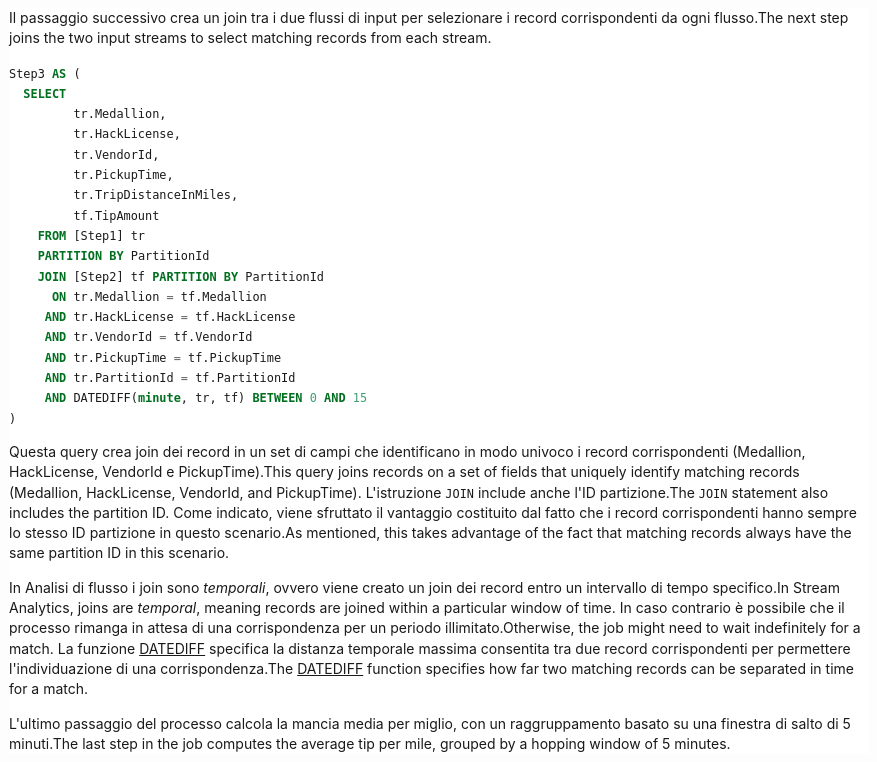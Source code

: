 <span data-ttu-id="fe269-161">Il passaggio successivo crea un join tra i due flussi di input per selezionare i record corrispondenti da ogni flusso.</span><span class="sxs-lookup"><span data-stu-id="fe269-161">The next step joins the two input streams to select matching records from each stream.</span></span>

```sql
Step3 AS (
  SELECT
         tr.Medallion,
         tr.HackLicense,
         tr.VendorId,
         tr.PickupTime,
         tr.TripDistanceInMiles,
         tf.TipAmount
    FROM [Step1] tr
    PARTITION BY PartitionId
    JOIN [Step2] tf PARTITION BY PartitionId
      ON tr.Medallion = tf.Medallion
     AND tr.HackLicense = tf.HackLicense
     AND tr.VendorId = tf.VendorId
     AND tr.PickupTime = tf.PickupTime
     AND tr.PartitionId = tf.PartitionId
     AND DATEDIFF(minute, tr, tf) BETWEEN 0 AND 15
)
```

<span data-ttu-id="fe269-162">Questa query crea join dei record in un set di campi che identificano in modo univoco i record corrispondenti (Medallion, HackLicense, VendorId e PickupTime).</span><span class="sxs-lookup"><span data-stu-id="fe269-162">This query joins records on a set of fields that uniquely identify matching records (Medallion, HackLicense, VendorId, and PickupTime).</span></span> <span data-ttu-id="fe269-163">L'istruzione `JOIN` include anche l'ID partizione.</span><span class="sxs-lookup"><span data-stu-id="fe269-163">The `JOIN` statement also includes the partition ID.</span></span> <span data-ttu-id="fe269-164">Come indicato, viene sfruttato il vantaggio costituito dal fatto che i record corrispondenti hanno sempre lo stesso ID partizione in questo scenario.</span><span class="sxs-lookup"><span data-stu-id="fe269-164">As mentioned, this takes advantage of the fact that matching records always have the same partition ID in this scenario.</span></span>

<span data-ttu-id="fe269-165">In Analisi di flusso i join sono *temporali*, ovvero viene creato un join dei record entro un intervallo di tempo specifico.</span><span class="sxs-lookup"><span data-stu-id="fe269-165">In Stream Analytics, joins are *temporal*, meaning records are joined within a particular window of time.</span></span> <span data-ttu-id="fe269-166">In caso contrario è possibile che il processo rimanga in attesa di una corrispondenza per un periodo illimitato.</span><span class="sxs-lookup"><span data-stu-id="fe269-166">Otherwise, the job might need to wait indefinitely for a match.</span></span> <span data-ttu-id="fe269-167">La funzione [DATEDIFF](https://msdn.microsoft.com/azure/stream-analytics/reference/join-azure-stream-analytics) specifica la distanza temporale massima consentita tra due record corrispondenti per permettere l'individuazione di una corrispondenza.</span><span class="sxs-lookup"><span data-stu-id="fe269-167">The [DATEDIFF](https://msdn.microsoft.com/azure/stream-analytics/reference/join-azure-stream-analytics) function specifies how far two matching records can be separated in time for a match.</span></span> 

<span data-ttu-id="fe269-168">L'ultimo passaggio del processo calcola la mancia media per miglio, con un raggruppamento basato su una finestra di salto di 5 minuti.</span><span class="sxs-lookup"><span data-stu-id="fe269-168">The last step in the job computes the average tip per mile, grouped by a hopping window of 5 minutes.</span></span>
